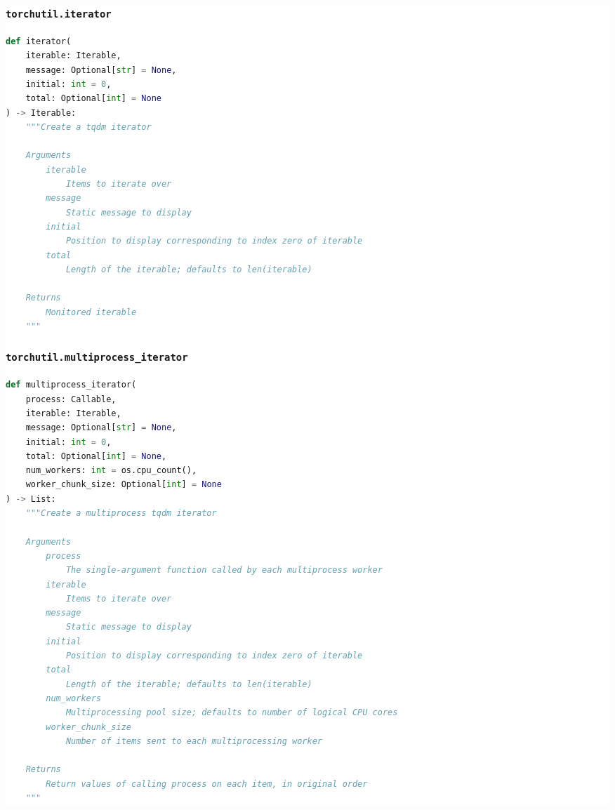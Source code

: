 
### `torchutil.iterator`

```python
def iterator(
    iterable: Iterable,
    message: Optional[str] = None,
    initial: int = 0,
    total: Optional[int] = None
) -> Iterable:
    """Create a tqdm iterator

    Arguments
        iterable
            Items to iterate over
        message
            Static message to display
        initial
            Position to display corresponding to index zero of iterable
        total
            Length of the iterable; defaults to len(iterable)

    Returns
        Monitored iterable
    """
```


### `torchutil.multiprocess_iterator`

```python
def multiprocess_iterator(
    process: Callable,
    iterable: Iterable,
    message: Optional[str] = None,
    initial: int = 0,
    total: Optional[int] = None,
    num_workers: int = os.cpu_count(),
    worker_chunk_size: Optional[int] = None
) -> List:
    """Create a multiprocess tqdm iterator

    Arguments
        process
            The single-argument function called by each multiprocess worker
        iterable
            Items to iterate over
        message
            Static message to display
        initial
            Position to display corresponding to index zero of iterable
        total
            Length of the iterable; defaults to len(iterable)
        num_workers
            Multiprocessing pool size; defaults to number of logical CPU cores
        worker_chunk_size
            Number of items sent to each multiprocessing worker

    Returns
        Return values of calling process on each item, in original order
    """
```
